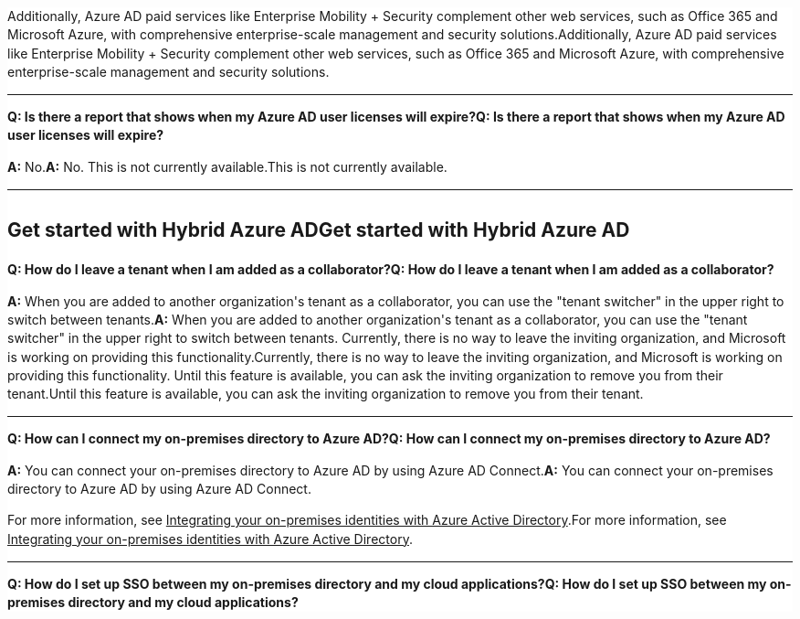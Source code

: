 <span data-ttu-id="d9614-134">Additionally, Azure AD paid services like Enterprise Mobility + Security complement other web services, such as Office 365 and Microsoft Azure, with comprehensive enterprise-scale management and security solutions.</span><span class="sxs-lookup"><span data-stu-id="d9614-134">Additionally, Azure AD paid services like Enterprise Mobility + Security complement other web services, such as Office 365 and Microsoft Azure, with comprehensive enterprise-scale management and security solutions.</span></span>

- - -
<span data-ttu-id="d9614-135">**Q: Is there a report that shows when my Azure AD user licenses will expire?**</span><span class="sxs-lookup"><span data-stu-id="d9614-135">**Q: Is there a report that shows when my Azure AD user licenses will expire?**</span></span>

<span data-ttu-id="d9614-136">**A:** No.</span><span class="sxs-lookup"><span data-stu-id="d9614-136">**A:** No.</span></span>  <span data-ttu-id="d9614-137">This is not currently available.</span><span class="sxs-lookup"><span data-stu-id="d9614-137">This is not currently available.</span></span>

- - -

## <a name="get-started-with-hybrid-azure-ad"></a><span data-ttu-id="d9614-138">Get started with Hybrid Azure AD</span><span class="sxs-lookup"><span data-stu-id="d9614-138">Get started with Hybrid Azure AD</span></span>


<span data-ttu-id="d9614-139">**Q: How do I leave a tenant when I am added as a collaborator?**</span><span class="sxs-lookup"><span data-stu-id="d9614-139">**Q: How do I leave a tenant when I am added as a collaborator?**</span></span>

<span data-ttu-id="d9614-140">**A:** When you are added to another organization's tenant as a collaborator, you can use the "tenant switcher" in the upper right to switch between tenants.</span><span class="sxs-lookup"><span data-stu-id="d9614-140">**A:** When you are added to another organization's tenant as a collaborator, you can use the "tenant switcher" in the upper right to switch between tenants.</span></span>  <span data-ttu-id="d9614-141">Currently, there is no way to leave the inviting organization, and Microsoft is working on providing this functionality.</span><span class="sxs-lookup"><span data-stu-id="d9614-141">Currently, there is no way to leave the inviting organization, and Microsoft is working on providing this functionality.</span></span>  <span data-ttu-id="d9614-142">Until this feature is available, you can ask the inviting organization to remove you from their tenant.</span><span class="sxs-lookup"><span data-stu-id="d9614-142">Until this feature is available, you can ask the inviting organization to remove you from their tenant.</span></span>
- - -
<span data-ttu-id="d9614-143">**Q: How can I connect my on-premises directory to Azure AD?**</span><span class="sxs-lookup"><span data-stu-id="d9614-143">**Q: How can I connect my on-premises directory to Azure AD?**</span></span>

<span data-ttu-id="d9614-144">**A:** You can connect your on-premises directory to Azure AD by using Azure AD Connect.</span><span class="sxs-lookup"><span data-stu-id="d9614-144">**A:** You can connect your on-premises directory to Azure AD by using Azure AD Connect.</span></span>

<span data-ttu-id="d9614-145">For more information, see [Integrating your on-premises identities with Azure Active Directory](active-directory-aadconnect.md).</span><span class="sxs-lookup"><span data-stu-id="d9614-145">For more information, see [Integrating your on-premises identities with Azure Active Directory](active-directory-aadconnect.md).</span></span>

- - -
<span data-ttu-id="d9614-146">**Q: How do I set up SSO between my on-premises directory and my cloud applications?**</span><span class="sxs-lookup"><span data-stu-id="d9614-146">**Q: How do I set up SSO between my on-premises directory and my cloud applications?**</span></span>
